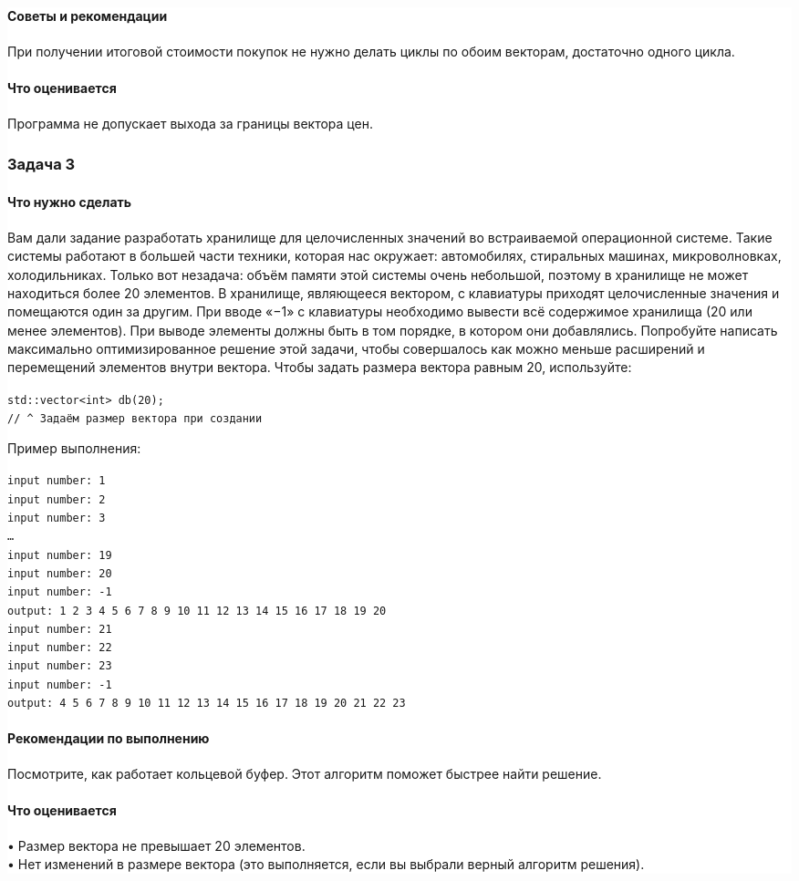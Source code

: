 #### Советы и рекомендации

При получении итоговой стоимости покупок не нужно делать циклы по обоим векторам, достаточно одного цикла.

#### Что оценивается

Программа не допускает выхода за границы вектора цен.

### Задача 3

#### Что нужно сделать

Вам дали задание разработать хранилище для целочисленных значений во встраиваемой операционной системе. Такие системы работают в большей части техники, которая нас окружает: автомобилях, стиральных машинах, микроволновках, холодильниках. Только вот незадача: объём памяти этой системы очень небольшой, поэтому в хранилище не может находиться более 20 элементов.
В хранилище, являющееся вектором, с клавиатуры приходят целочисленные значения и помещаются один за другим.
При вводе «−1» с клавиатуры необходимо вывести всё содержимое хранилища (20 или менее элементов). При выводе элементы должны быть в том порядке, в котором они добавлялись.
Попробуйте написать максимально оптимизированное решение этой задачи, чтобы совершалось как можно меньше расширений и перемещений элементов внутри вектора.
Чтобы задать размера вектора равным 20, используйте:

```
std::vector<int> db(20);
// ^ Задаём размер вектора при создании
```

Пример выполнения:

```
input number: 1
input number: 2
input number: 3
…
input number: 19
input number: 20
input number: -1
output: 1 2 3 4 5 6 7 8 9 10 11 12 13 14 15 16 17 18 19 20
input number: 21
input number: 22
input number: 23
input number: -1
output: 4 5 6 7 8 9 10 11 12 13 14 15 16 17 18 19 20 21 22 23
```

#### Рекомендации по выполнению

Посмотрите, как работает кольцевой буфер. Этот алгоритм поможет быстрее найти решение.

#### Что оценивается

• Размер вектора не превышает 20 элементов.  
• Нет изменений в размере вектора (это выполняется, если вы выбрали верный алгоритм решения).
